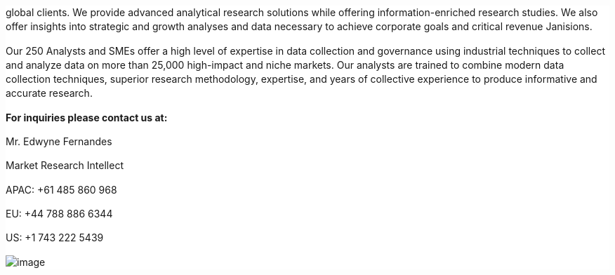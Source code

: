 global clients. We provide advanced analytical research solutions while offering information-enriched research studies.&nbsp;</span>We also offer insights into strategic and growth analyses and data necessary to achieve corporate goals and critical revenue Janisions.</p><p><span class="">Our 250 Analysts and SMEs offer a high level of expertise in data collection and governance using industrial techniques to collect and analyze data on more than 25,000 high-impact and niche markets. Our analysts are trained to combine modern data collection techniques, superior research methodology, expertise, and years of collective experience to produce informative and accurate research.</span></p><p><strong>For inquiries please contact us at:</strong></p><p>Mr. Edwyne Fernandes</p><p>Market Research Intellect</p><p>APAC: +61 485 860 968</p><p>EU: +44 788 886 6344</p><p>US: +1 743 222 5439</p>
![image](https://github.com/user-attachments/assets/17214bee-70b9-4bd7-851c-dcfa057f8505)
